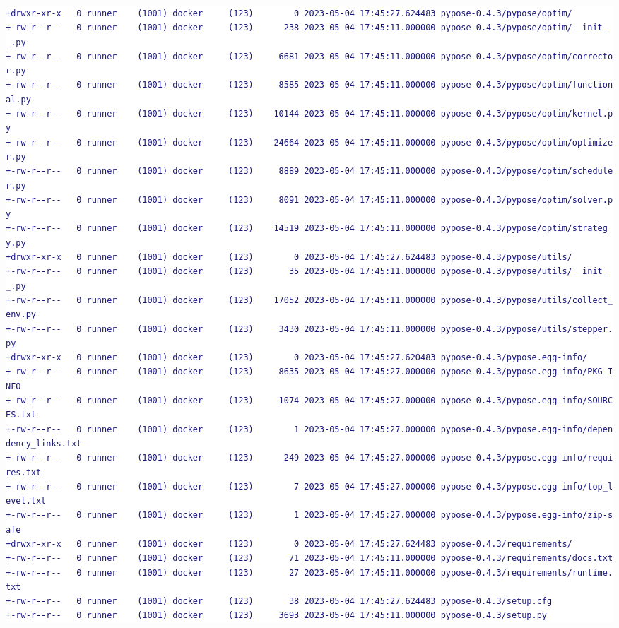 ```diff
+drwxr-xr-x   0 runner    (1001) docker     (123)        0 2023-05-04 17:45:27.624483 pypose-0.4.3/pypose/optim/
+-rw-r--r--   0 runner    (1001) docker     (123)      238 2023-05-04 17:45:11.000000 pypose-0.4.3/pypose/optim/__init__.py
+-rw-r--r--   0 runner    (1001) docker     (123)     6681 2023-05-04 17:45:11.000000 pypose-0.4.3/pypose/optim/corrector.py
+-rw-r--r--   0 runner    (1001) docker     (123)     8585 2023-05-04 17:45:11.000000 pypose-0.4.3/pypose/optim/functional.py
+-rw-r--r--   0 runner    (1001) docker     (123)    10144 2023-05-04 17:45:11.000000 pypose-0.4.3/pypose/optim/kernel.py
+-rw-r--r--   0 runner    (1001) docker     (123)    24664 2023-05-04 17:45:11.000000 pypose-0.4.3/pypose/optim/optimizer.py
+-rw-r--r--   0 runner    (1001) docker     (123)     8889 2023-05-04 17:45:11.000000 pypose-0.4.3/pypose/optim/scheduler.py
+-rw-r--r--   0 runner    (1001) docker     (123)     8091 2023-05-04 17:45:11.000000 pypose-0.4.3/pypose/optim/solver.py
+-rw-r--r--   0 runner    (1001) docker     (123)    14519 2023-05-04 17:45:11.000000 pypose-0.4.3/pypose/optim/strategy.py
+drwxr-xr-x   0 runner    (1001) docker     (123)        0 2023-05-04 17:45:27.624483 pypose-0.4.3/pypose/utils/
+-rw-r--r--   0 runner    (1001) docker     (123)       35 2023-05-04 17:45:11.000000 pypose-0.4.3/pypose/utils/__init__.py
+-rw-r--r--   0 runner    (1001) docker     (123)    17052 2023-05-04 17:45:11.000000 pypose-0.4.3/pypose/utils/collect_env.py
+-rw-r--r--   0 runner    (1001) docker     (123)     3430 2023-05-04 17:45:11.000000 pypose-0.4.3/pypose/utils/stepper.py
+drwxr-xr-x   0 runner    (1001) docker     (123)        0 2023-05-04 17:45:27.620483 pypose-0.4.3/pypose.egg-info/
+-rw-r--r--   0 runner    (1001) docker     (123)     8635 2023-05-04 17:45:27.000000 pypose-0.4.3/pypose.egg-info/PKG-INFO
+-rw-r--r--   0 runner    (1001) docker     (123)     1074 2023-05-04 17:45:27.000000 pypose-0.4.3/pypose.egg-info/SOURCES.txt
+-rw-r--r--   0 runner    (1001) docker     (123)        1 2023-05-04 17:45:27.000000 pypose-0.4.3/pypose.egg-info/dependency_links.txt
+-rw-r--r--   0 runner    (1001) docker     (123)      249 2023-05-04 17:45:27.000000 pypose-0.4.3/pypose.egg-info/requires.txt
+-rw-r--r--   0 runner    (1001) docker     (123)        7 2023-05-04 17:45:27.000000 pypose-0.4.3/pypose.egg-info/top_level.txt
+-rw-r--r--   0 runner    (1001) docker     (123)        1 2023-05-04 17:45:27.000000 pypose-0.4.3/pypose.egg-info/zip-safe
+drwxr-xr-x   0 runner    (1001) docker     (123)        0 2023-05-04 17:45:27.624483 pypose-0.4.3/requirements/
+-rw-r--r--   0 runner    (1001) docker     (123)       71 2023-05-04 17:45:11.000000 pypose-0.4.3/requirements/docs.txt
+-rw-r--r--   0 runner    (1001) docker     (123)       27 2023-05-04 17:45:11.000000 pypose-0.4.3/requirements/runtime.txt
+-rw-r--r--   0 runner    (1001) docker     (123)       38 2023-05-04 17:45:27.624483 pypose-0.4.3/setup.cfg
+-rw-r--r--   0 runner    (1001) docker     (123)     3693 2023-05-04 17:45:11.000000 pypose-0.4.3/setup.py
```
